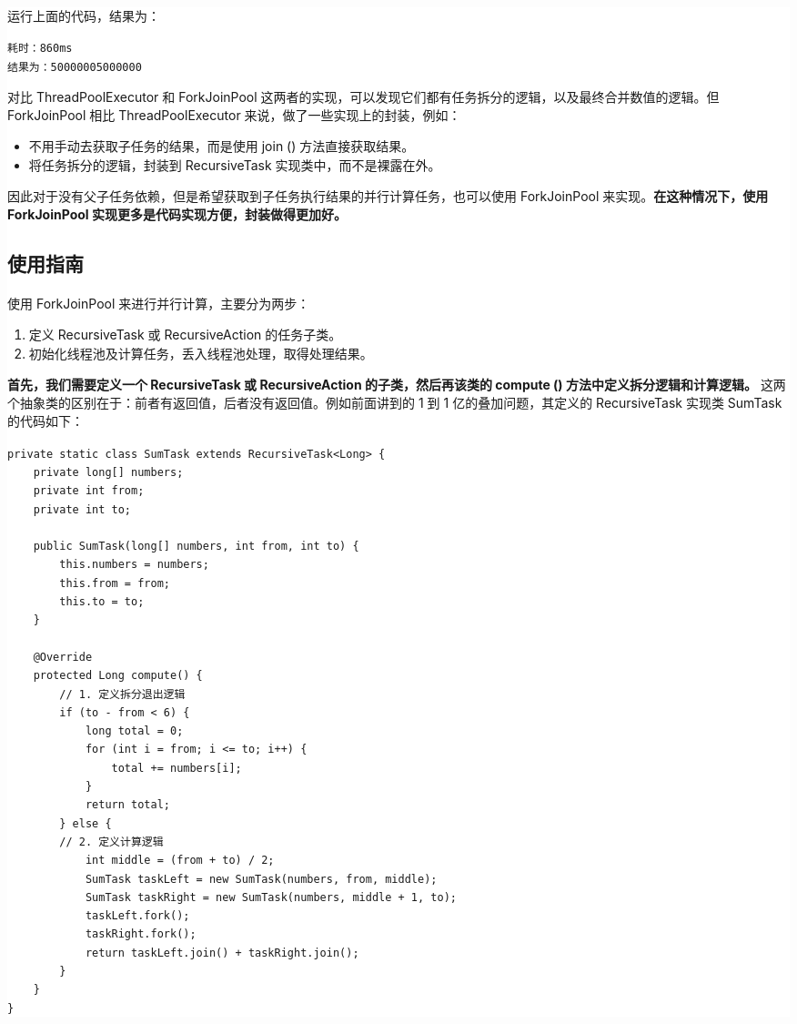 运行上面的代码，结果为：

```
耗时：860ms
结果为：50000005000000
```

对比 ThreadPoolExecutor 和 ForkJoinPool 这两者的实现，可以发现它们都有任务拆分的逻辑，以及最终合并数值的逻辑。但 ForkJoinPool 相比 ThreadPoolExecutor 来说，做了一些实现上的封装，例如：

-   不用手动去获取子任务的结果，而是使用 join () 方法直接获取结果。
-   将任务拆分的逻辑，封装到 RecursiveTask 实现类中，而不是裸露在外。

因此对于没有父子任务依赖，但是希望获取到子任务执行结果的并行计算任务，也可以使用 ForkJoinPool 来实现。**在这种情况下，使用 ForkJoinPool 实现更多是代码实现方便，封装做得更加好。**

## 使用指南

使用 ForkJoinPool 来进行并行计算，主要分为两步：

1.  定义 RecursiveTask 或 RecursiveAction 的任务子类。
2.  初始化线程池及计算任务，丢入线程池处理，取得处理结果。

**首先，我们需要定义一个 RecursiveTask 或 RecursiveAction 的子类，然后再该类的 compute () 方法中定义拆分逻辑和计算逻辑。**  这两个抽象类的区别在于：前者有返回值，后者没有返回值。例如前面讲到的 1 到 1 亿的叠加问题，其定义的 RecursiveTask 实现类 SumTask 的代码如下：

```
private static class SumTask extends RecursiveTask<Long> {
    private long[] numbers;
    private int from;
    private int to;

    public SumTask(long[] numbers, int from, int to) {
        this.numbers = numbers;
        this.from = from;
        this.to = to;
    }

    @Override
    protected Long compute() {
        // 1. 定义拆分退出逻辑
        if (to - from < 6) {
            long total = 0;
            for (int i = from; i <= to; i++) {
                total += numbers[i];
            }
            return total;
        } else {
        // 2. 定义计算逻辑
            int middle = (from + to) / 2;
            SumTask taskLeft = new SumTask(numbers, from, middle);
            SumTask taskRight = new SumTask(numbers, middle + 1, to);
            taskLeft.fork();
            taskRight.fork();
            return taskLeft.join() + taskRight.join();
        }
    }
}
```
